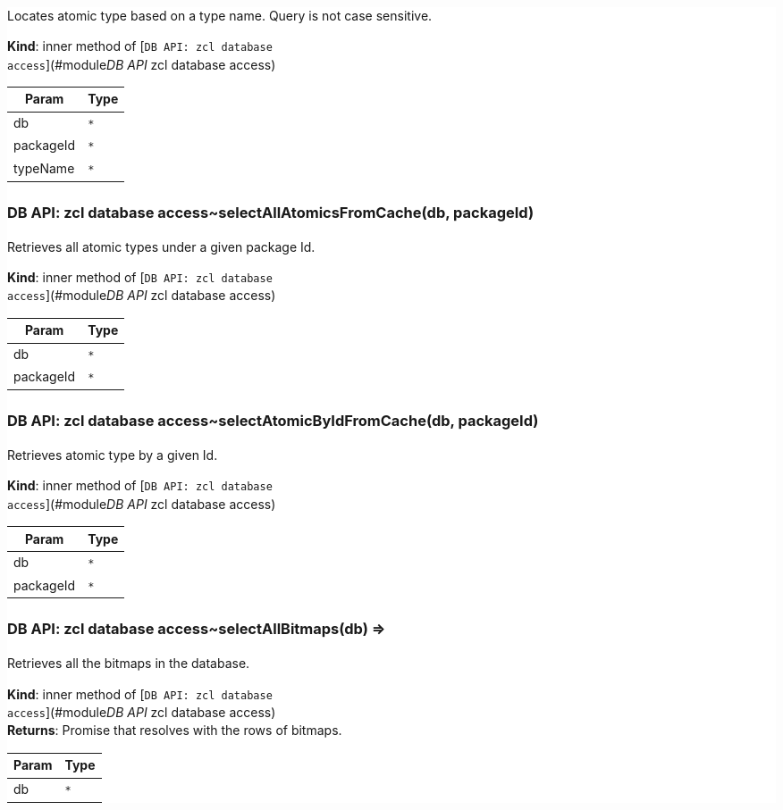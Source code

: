Locates atomic type based on a type name. Query is not case sensitive.

**Kind**: inner method of [<code>DB API: zcl database access</code>](#module*DB API* zcl database access)

| Param     | Type            |
| --------- | --------------- |
| db        | <code>\*</code> |
| packageId | <code>\*</code> |
| typeName  | <code>\*</code> |

<a name="module_DB API_ zcl database access..selectAllAtomicsFromCache"></a>

### DB API: zcl database access~selectAllAtomicsFromCache(db, packageId)

Retrieves all atomic types under a given package Id.

**Kind**: inner method of [<code>DB API: zcl database access</code>](#module*DB API* zcl database access)

| Param     | Type            |
| --------- | --------------- |
| db        | <code>\*</code> |
| packageId | <code>\*</code> |

<a name="module_DB API_ zcl database access..selectAtomicByIdFromCache"></a>

### DB API: zcl database access~selectAtomicByIdFromCache(db, packageId)

Retrieves atomic type by a given Id.

**Kind**: inner method of [<code>DB API: zcl database access</code>](#module*DB API* zcl database access)

| Param     | Type            |
| --------- | --------------- |
| db        | <code>\*</code> |
| packageId | <code>\*</code> |

<a name="module_DB API_ zcl database access..selectAllBitmaps"></a>

### DB API: zcl database access~selectAllBitmaps(db) ⇒

Retrieves all the bitmaps in the database.

**Kind**: inner method of [<code>DB API: zcl database access</code>](#module*DB API* zcl database access)  
**Returns**: Promise that resolves with the rows of bitmaps.

| Param | Type            |
| ----- | --------------- |
| db    | <code>\*</code> |
